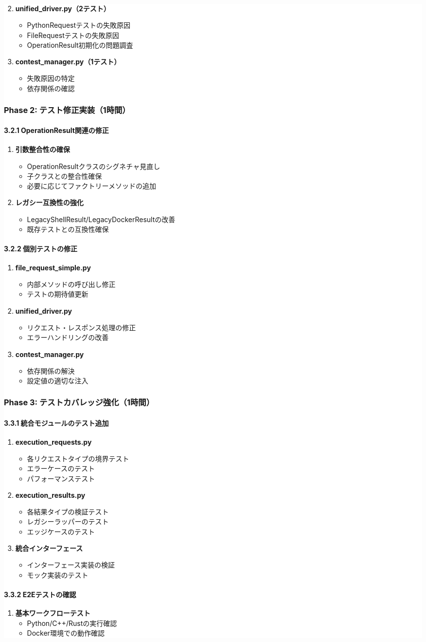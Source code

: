 2. **unified_driver.py（2テスト）**
   - PythonRequestテストの失敗原因
   - FileRequestテストの失敗原因
   - OperationResult初期化の問題調査

3. **contest_manager.py（1テスト）**
   - 失敗原因の特定
   - 依存関係の確認

### Phase 2: テスト修正実装（1時間）

#### 3.2.1 OperationResult関連の修正
1. **引数整合性の確保**
   - OperationResultクラスのシグネチャ見直し
   - 子クラスとの整合性確保
   - 必要に応じてファクトリーメソッドの追加

2. **レガシー互換性の強化**
   - LegacyShellResult/LegacyDockerResultの改善
   - 既存テストとの互換性確保

#### 3.2.2 個別テストの修正
1. **file_request_simple.py**
   - 内部メソッドの呼び出し修正
   - テストの期待値更新

2. **unified_driver.py**
   - リクエスト・レスポンス処理の修正
   - エラーハンドリングの改善

3. **contest_manager.py**
   - 依存関係の解決
   - 設定値の適切な注入

### Phase 3: テストカバレッジ強化（1時間）

#### 3.3.1 統合モジュールのテスト追加
1. **execution_requests.py**
   - 各リクエストタイプの境界テスト
   - エラーケースのテスト
   - パフォーマンステスト

2. **execution_results.py**
   - 各結果タイプの検証テスト
   - レガシーラッパーのテスト
   - エッジケースのテスト

3. **統合インターフェース**
   - インターフェース実装の検証
   - モック実装のテスト

#### 3.3.2 E2Eテストの確認
1. **基本ワークフローテスト**
   - Python/C++/Rustの実行確認
   - Docker環境での動作確認
